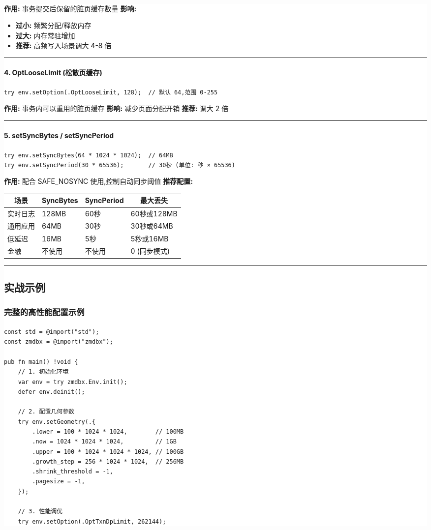 **作用:** 事务提交后保留的脏页缓存数量
**影响:**
- **过小:** 频繁分配/释放内存
- **过大:** 内存常驻增加
- **推荐:** 高频写入场景调大 4-8 倍

---

#### 4. OptLooseLimit (松散页缓存)

```zig
try env.setOption(.OptLooseLimit, 128);  // 默认 64,范围 0-255
```

**作用:** 事务内可以重用的脏页缓存
**影响:** 减少页面分配开销
**推荐:** 调大 2 倍

---

#### 5. setSyncBytes / setSyncPeriod

```zig
try env.setSyncBytes(64 * 1024 * 1024);  // 64MB
try env.setSyncPeriod(30 * 65536);       // 30秒 (单位: 秒 × 65536)
```

**作用:** 配合 SAFE_NOSYNC 使用,控制自动同步阈值
**推荐配置:**

| 场景 | SyncBytes | SyncPeriod | 最大丢失 |
|------|-----------|------------|----------|
| 实时日志 | 128MB | 60秒 | 60秒或128MB |
| 通用应用 | 64MB | 30秒 | 30秒或64MB |
| 低延迟 | 16MB | 5秒 | 5秒或16MB |
| 金融 | 不使用 | 不使用 | 0 (同步模式) |

---

## 实战示例

### 完整的高性能配置示例

```zig
const std = @import("std");
const zmdbx = @import("zmdbx");

pub fn main() !void {
    // 1. 初始化环境
    var env = try zmdbx.Env.init();
    defer env.deinit();

    // 2. 配置几何参数
    try env.setGeometry(.{
        .lower = 100 * 1024 * 1024,        // 100MB
        .now = 1024 * 1024 * 1024,         // 1GB
        .upper = 100 * 1024 * 1024 * 1024, // 100GB
        .growth_step = 256 * 1024 * 1024,  // 256MB
        .shrink_threshold = -1,
        .pagesize = -1,
    });

    // 3. 性能调优
    try env.setOption(.OptTxnDpLimit, 262144);
```